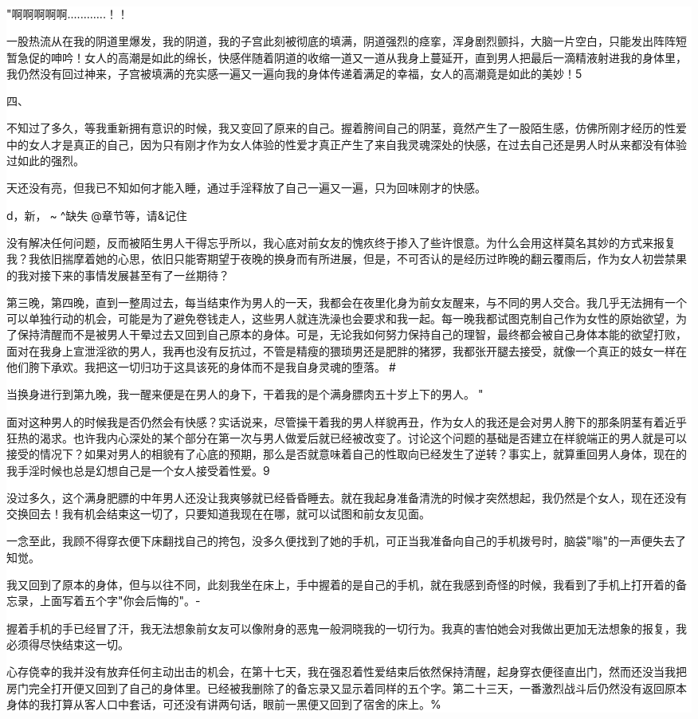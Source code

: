 "啊啊啊啊啊............！！



一股热流从在我的阴道里爆发，我的阴道，我的子宫此刻被彻底的填满，阴道强烈的痉挛，浑身剧烈颤抖，大脑一片空白，只能发出阵阵短暂急促的呻吟！女人的高潮是如此的绵长，快感伴随着阴道的收缩一道又一道从我身上蔓延开，直到男人把最后一滴精液射进我的身体里，我仍然没有回过神来，子宫被填满的充实感一遍又一遍向我的身体传递着满足的幸福，女人的高潮竟是如此的美妙！5







四、



不知过了多久，等我重新拥有意识的时候，我又变回了原来的自己。握着胯间自己的阴茎，竟然产生了一股陌生感，仿佛所刚才经历的性爱中的女人才是真正的自己，因为只有刚才作为女人体验的性爱才真正产生了来自我灵魂深处的快感，在过去自己还是男人时从来都没有体验过如此的强烈。





天还没有亮，但我已不知如何才能入睡，通过手淫释放了自己一遍又一遍，只为回味刚才的快感。



d，新， ~ ^缺失 @章节等，请&记住



没有解决任何问题，反而被陌生男人干得忘乎所以，我心底对前女友的愧疚终于掺入了些许恨意。为什么会用这样莫名其妙的方式来报复我？我依旧揣摩着她的心思，依旧只能寄期望于夜晚的换身而有所进展，但是，不可否认的是经历过昨晚的翻云覆雨后，作为女人初尝禁果的我对接下来的事情发展甚至有了一丝期待？



第三晚，第四晚，直到一整周过去，每当结束作为男人的一天，我都会在夜里化身为前女友醒来，与不同的男人交合。我几乎无法拥有一个可以单独行动的机会，可能是为了避免卷钱走人，这些男人就连洗澡也会要求和我一起。每一晚我都试图克制自己作为女性的原始欲望，为了保持清醒而不是被男人干晕过去又回到自己原本的身体。可是，无论我如何努力保持自己的理智，最终都会被自己身体本能的欲望打败，面对在我身上宣泄淫欲的男人，我再也没有反抗过，不管是精瘦的猥琐男还是肥胖的猪猡，我都张开腿去接受，就像一个真正的妓女一样在他们胯下承欢。我把这一切归功于这具该死的身体而不是我自身灵魂的堕落。 #



当换身进行到第九晚，我一醒来便是在男人的身下，干着我的是个满身膘肉五十岁上下的男人。 "



面对这种男人的时候我是否仍然会有快感？实话说来，尽管操干着我的男人样貌再丑，作为女人的我还是会对男人胯下的那条阴茎有着近乎狂热的渴求。也许我内心深处的某个部分在第一次与男人做爱后就已经被改变了。讨论这个问题的基础是否建立在样貌端正的男人就是可以接受的情况下？如果对男人的相貌有了心底的预期，那么是否就意味着自己的性取向已经发生了逆转？事实上，就算重回男人身体，现在的我手淫时候也总是幻想自己是一个女人接受着性爱。9



没过多久，这个满身肥膘的中年男人还没让我爽够就已经昏昏睡去。就在我起身准备清洗的时候才突然想起，我仍然是个女人，现在还没有交换回去！我有机会结束这一切了，只要知道我现在在哪，就可以试图和前女友见面。



一念至此，我顾不得穿衣便下床翻找自己的挎包，没多久便找到了她的手机，可正当我准备向自己的手机拨号时，脑袋"嗡"的一声便失去了知觉。





我又回到了原本的身体，但与以往不同，此刻我坐在床上，手中握着的是自己的手机，就在我感到奇怪的时候，我看到了手机上打开着的备忘录，上面写着五个字"你会后悔的"。-



握着手机的手已经冒了汗，我无法想象前女友可以像附身的恶鬼一般洞晓我的一切行为。我真的害怕她会对我做出更加无法想象的报复，我必须得尽快结束这一切。



心存侥幸的我并没有放弃任何主动出击的机会，在第十七天，我在强忍着性爱结束后依然保持清醒，起身穿衣便径直出门，然而还没当我把房门完全打开便又回到了自己的身体里。已经被我删除了的备忘录又显示着同样的五个字。第二十三天，一番激烈战斗后仍然没有返回原本身体的我打算从客人口中套话，可还没有讲两句话，眼前一黑便又回到了宿舍的床上。%
